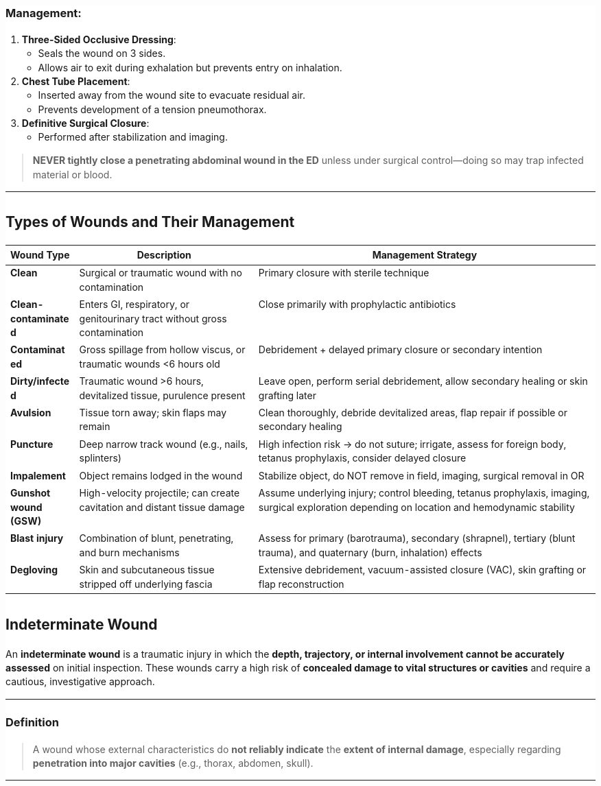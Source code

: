 ### Management:
1. **Three-Sided Occlusive Dressing**:
   - Seals the wound on 3 sides.
   - Allows air to exit during exhalation but prevents entry on inhalation.
2. **Chest Tube Placement**:
   - Inserted away from the wound site to evacuate residual air.
   - Prevents development of a tension pneumothorax.
3. **Definitive Surgical Closure**:
   - Performed after stabilization and imaging.

> **NEVER tightly close a penetrating abdominal wound in the ED** unless under surgical control—doing so may trap infected material or blood.

---

## Types of Wounds and Their Management

| **Wound Type**              | **Description**                                                                 | **Management Strategy**                                                                                                                                     |
|----------------------------|---------------------------------------------------------------------------------|------------------------------------------------------------------------------------------------------------------------------------------------------------|
| **Clean**                  | Surgical or traumatic wound with no contamination                              | Primary closure with sterile technique                                                                                                                     |
| **Clean-contaminated**     | Enters GI, respiratory, or genitourinary tract without gross contamination     | Close primarily with prophylactic antibiotics                                                                                                              |
| **Contaminated**           | Gross spillage from hollow viscus, or traumatic wounds <6 hours old            | Debridement + delayed primary closure or secondary intention                                                                                               |
| **Dirty/infected**         | Traumatic wound >6 hours, devitalized tissue, purulence present                | Leave open, perform serial debridement, allow secondary healing or skin grafting later                                                                     |
| **Avulsion**               | Tissue torn away; skin flaps may remain                                         | Clean thoroughly, debride devitalized areas, flap repair if possible or secondary healing                                                                 |
| **Puncture**               | Deep narrow track wound (e.g., nails, splinters)                                | High infection risk → do not suture; irrigate, assess for foreign body, tetanus prophylaxis, consider delayed closure                                     |
| **Impalement**             | Object remains lodged in the wound                                              | Stabilize object, do NOT remove in field, imaging, surgical removal in OR                                                                                  |
| **Gunshot wound (GSW)**    | High-velocity projectile; can create cavitation and distant tissue damage      | Assume underlying injury; control bleeding, tetanus prophylaxis, imaging, surgical exploration depending on location and hemodynamic stability            |
| **Blast injury**           | Combination of blunt, penetrating, and burn mechanisms                         | Assess for primary (barotrauma), secondary (shrapnel), tertiary (blunt trauma), and quaternary (burn, inhalation) effects                                 |
| **Degloving**              | Skin and subcutaneous tissue stripped off underlying fascia                    | Extensive debridement, vacuum-assisted closure (VAC), skin grafting or flap reconstruction                                                                |

## Indeterminate Wound

An **indeterminate wound** is a traumatic injury in which the **depth, trajectory, or internal involvement cannot be accurately assessed** on initial inspection. These wounds carry a high risk of **concealed damage to vital structures or cavities** and require a cautious, investigative approach.

---

### Definition

> A wound whose external characteristics do **not reliably indicate** the **extent of internal damage**, especially regarding **penetration into major cavities** (e.g., thorax, abdomen, skull).

---
